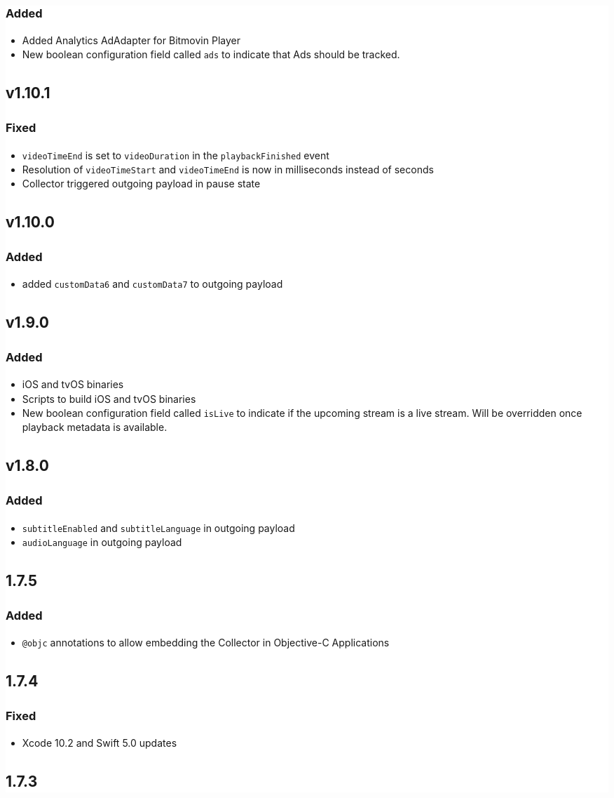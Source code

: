 ### Added

- Added Analytics AdAdapter for Bitmovin Player
- New boolean configuration field called `ads` to indicate that Ads should be tracked.

## v1.10.1

### Fixed

- `videoTimeEnd` is set to `videoDuration` in the `playbackFinished` event
- Resolution of `videoTimeStart` and `videoTimeEnd` is now in milliseconds instead of seconds
- Collector triggered outgoing payload in pause state

## v1.10.0

### Added

- added `customData6` and `customData7` to outgoing payload

## v1.9.0

### Added

- iOS and tvOS binaries
- Scripts to build iOS and tvOS binaries
- New boolean configuration field called `isLive` to indicate if the upcoming stream is a live stream. Will be overridden once playback metadata is available.

## v1.8.0

### Added

- `subtitleEnabled` and `subtitleLanguage` in outgoing payload
- `audioLanguage` in outgoing payload

## 1.7.5

### Added

- `@objc` annotations to allow embedding the Collector in Objective-C Applications

## 1.7.4

### Fixed

- Xcode 10.2 and Swift 5.0 updates

## 1.7.3
